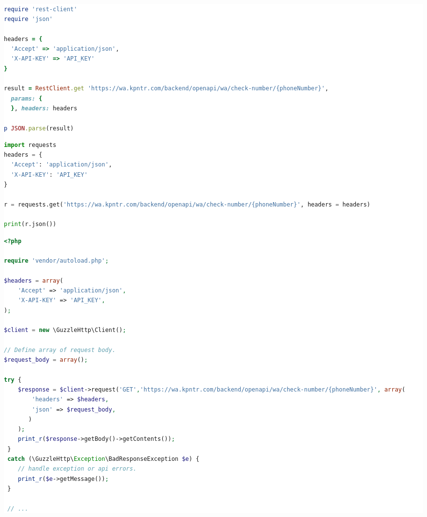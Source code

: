 ```ruby
require 'rest-client'
require 'json'

headers = {
  'Accept' => 'application/json',
  'X-API-KEY' => 'API_KEY'
}

result = RestClient.get 'https://wa.kpntr.com/backend/openapi/wa/check-number/{phoneNumber}',
  params: {
  }, headers: headers

p JSON.parse(result)

```

```python
import requests
headers = {
  'Accept': 'application/json',
  'X-API-KEY': 'API_KEY'
}

r = requests.get('https://wa.kpntr.com/backend/openapi/wa/check-number/{phoneNumber}', headers = headers)

print(r.json())

```

```php
<?php

require 'vendor/autoload.php';

$headers = array(
    'Accept' => 'application/json',
    'X-API-KEY' => 'API_KEY',
);

$client = new \GuzzleHttp\Client();

// Define array of request body.
$request_body = array();

try {
    $response = $client->request('GET','https://wa.kpntr.com/backend/openapi/wa/check-number/{phoneNumber}', array(
        'headers' => $headers,
        'json' => $request_body,
       )
    );
    print_r($response->getBody()->getContents());
 }
 catch (\GuzzleHttp\Exception\BadResponseException $e) {
    // handle exception or api errors.
    print_r($e->getMessage());
 }

 // ...

```
